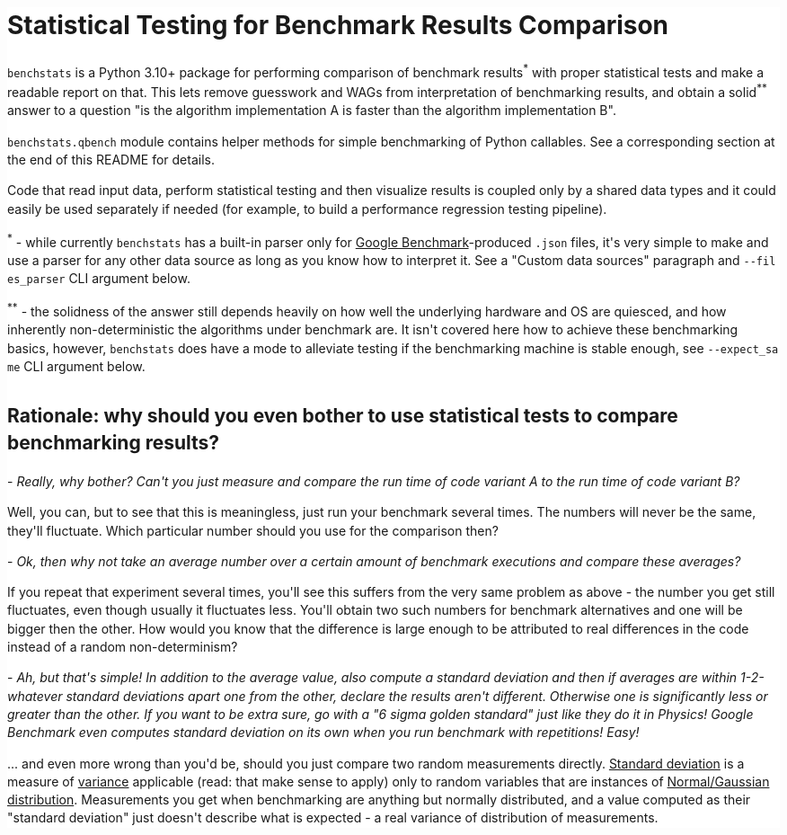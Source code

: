 # Statistical Testing for Benchmark Results Comparison

`benchstats` is a Python 3.10+ package for performing comparison of benchmark results<sup>*</sup> with proper statistical tests and make a readable report on that. This lets remove guesswork and WAGs from interpretation of benchmarking results, and obtain a solid<sup>**</sup> answer to a question "is the algorithm implementation A is faster than the algorithm implementation B".

`benchstats.qbench` module contains helper methods for simple benchmarking of Python callables. See
a corresponding section at the end of this README for details.

Code that read input data, perform statistical testing and then visualize results is coupled only by a shared data types and it could easily be used separately if needed (for example, to build a performance regression testing pipeline).

<sup>*</sup> - while currently `benchstats` has a built-in parser only for [Google Benchmark](https://github.com/google/benchmark)-produced `.json` files, it's very simple to make and use a parser for any other data source as long as you know how to interpret it. See a "Custom data sources" paragraph and `--files_parser` CLI argument below.

<sup>**</sup> - the solidness of the answer still depends heavily on how well the underlying hardware and OS are quiesced, and how inherently non-deterministic the algorithms under benchmark are. It isn't covered here how to achieve these benchmarking basics, however, `benchstats` does have a mode to alleviate testing if the benchmarking machine is stable enough, see `--expect_same` CLI argument below.

## Rationale: why should you even bother to use statistical tests to compare benchmarking results?

\- *Really, why bother? Can't you just measure and compare the run time of code variant A to the run time of code variant B?*

Well, you can, but to see that this is meaningless, just run your benchmark several times. The numbers will never be the same, they'll fluctuate. Which particular number should you use for the comparison then?

\- *Ok, then why not take an average number over a certain amount of benchmark executions and compare these averages?*

If you repeat that experiment several times, you'll see this suffers from the very same problem as above - the number you get still fluctuates, even though usually it fluctuates less. You'll obtain two such numbers for benchmark alternatives and one will be bigger then the other. How would you know that the difference is large enough to be attributed to real differences in the code instead of a random non-determinism?

\- *Ah, but that's simple! In addition to the average value, also compute a standard deviation and then if averages are within 1-2-whatever standard deviations apart one from the other, declare the results aren't different. Otherwise one is significantly less or greater than the other. If you want to be extra sure, go with a "6 sigma golden standard" just like they do it in Physics! Google Benchmark even computes standard deviation on its own when you run benchmark with repetitions! Easy!*

... and even more wrong than you'd be, should you just compare two random measurements directly. [Standard deviation](https://en.wikipedia.org/wiki/Standard_deviation) is a measure of [variance](https://en.wikipedia.org/wiki/Variance) applicable (read: that make sense to apply) only to random variables that are instances of [Normal/Gaussian distribution](https://en.wikipedia.org/wiki/Normal_distribution). Measurements you get when benchmarking are anything but normally distributed, and a value computed as their "standard deviation" just doesn't describe what is expected - a real variance of distribution of measurements.
